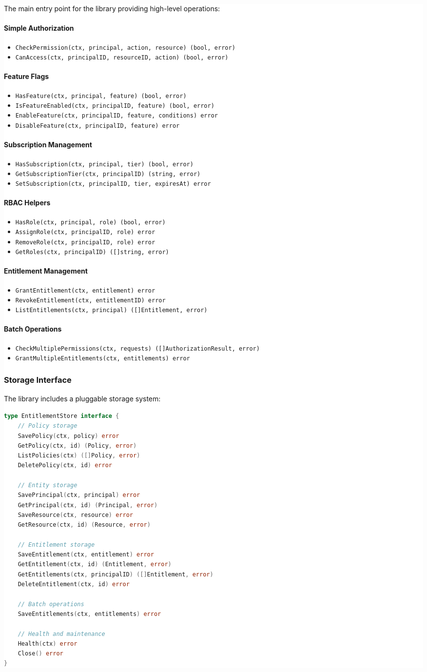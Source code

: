 The main entry point for the library providing high-level operations:

#### Simple Authorization
- `CheckPermission(ctx, principal, action, resource) (bool, error)`
- `CanAccess(ctx, principalID, resourceID, action) (bool, error)`

#### Feature Flags
- `HasFeature(ctx, principal, feature) (bool, error)`
- `IsFeatureEnabled(ctx, principalID, feature) (bool, error)`
- `EnableFeature(ctx, principalID, feature, conditions) error`
- `DisableFeature(ctx, principalID, feature) error`

#### Subscription Management
- `HasSubscription(ctx, principal, tier) (bool, error)`
- `GetSubscriptionTier(ctx, principalID) (string, error)`
- `SetSubscription(ctx, principalID, tier, expiresAt) error`

#### RBAC Helpers
- `HasRole(ctx, principal, role) (bool, error)`
- `AssignRole(ctx, principalID, role) error`
- `RemoveRole(ctx, principalID, role) error`
- `GetRoles(ctx, principalID) ([]string, error)`

#### Entitlement Management
- `GrantEntitlement(ctx, entitlement) error`
- `RevokeEntitlement(ctx, entitlementID) error`
- `ListEntitlements(ctx, principal) ([]Entitlement, error)`

#### Batch Operations
- `CheckMultiplePermissions(ctx, requests) ([]AuthorizationResult, error)`
- `GrantMultipleEntitlements(ctx, entitlements) error`

### Storage Interface

The library includes a pluggable storage system:

```go
type EntitlementStore interface {
    // Policy storage
    SavePolicy(ctx, policy) error
    GetPolicy(ctx, id) (Policy, error)
    ListPolicies(ctx) ([]Policy, error)
    DeletePolicy(ctx, id) error
    
    // Entity storage
    SavePrincipal(ctx, principal) error
    GetPrincipal(ctx, id) (Principal, error)
    SaveResource(ctx, resource) error
    GetResource(ctx, id) (Resource, error)
    
    // Entitlement storage
    SaveEntitlement(ctx, entitlement) error
    GetEntitlement(ctx, id) (Entitlement, error)
    GetEntitlements(ctx, principalID) ([]Entitlement, error)
    DeleteEntitlement(ctx, id) error
    
    // Batch operations
    SaveEntitlements(ctx, entitlements) error
    
    // Health and maintenance
    Health(ctx) error
    Close() error
}
```
